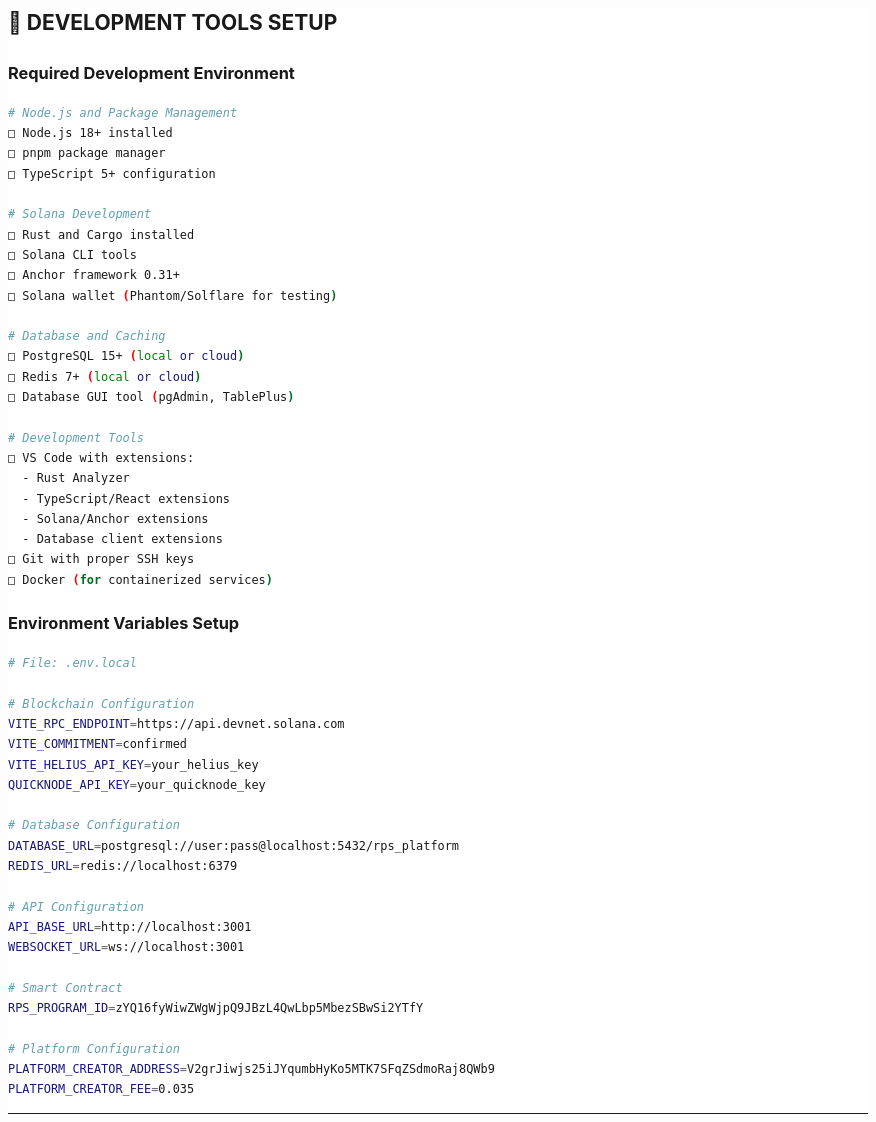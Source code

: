 
## 🔧 DEVELOPMENT TOOLS SETUP

### Required Development Environment
```bash
# Node.js and Package Management
□ Node.js 18+ installed
□ pnpm package manager
□ TypeScript 5+ configuration

# Solana Development
□ Rust and Cargo installed
□ Solana CLI tools
□ Anchor framework 0.31+
□ Solana wallet (Phantom/Solflare for testing)

# Database and Caching
□ PostgreSQL 15+ (local or cloud)
□ Redis 7+ (local or cloud)
□ Database GUI tool (pgAdmin, TablePlus)

# Development Tools
□ VS Code with extensions:
  - Rust Analyzer
  - TypeScript/React extensions
  - Solana/Anchor extensions
  - Database client extensions
□ Git with proper SSH keys
□ Docker (for containerized services)
```

### Environment Variables Setup
```bash
# File: .env.local

# Blockchain Configuration
VITE_RPC_ENDPOINT=https://api.devnet.solana.com
VITE_COMMITMENT=confirmed
VITE_HELIUS_API_KEY=your_helius_key
QUICKNODE_API_KEY=your_quicknode_key

# Database Configuration
DATABASE_URL=postgresql://user:pass@localhost:5432/rps_platform
REDIS_URL=redis://localhost:6379

# API Configuration
API_BASE_URL=http://localhost:3001
WEBSOCKET_URL=ws://localhost:3001

# Smart Contract
RPS_PROGRAM_ID=zYQ16fyWiwZWgWjpQ9JBzL4QwLbp5MbezSBwSi2YTfY

# Platform Configuration
PLATFORM_CREATOR_ADDRESS=V2grJiwjs25iJYqumbHyKo5MTK7SFqZSdmoRaj8QWb9
PLATFORM_CREATOR_FEE=0.035
```

---